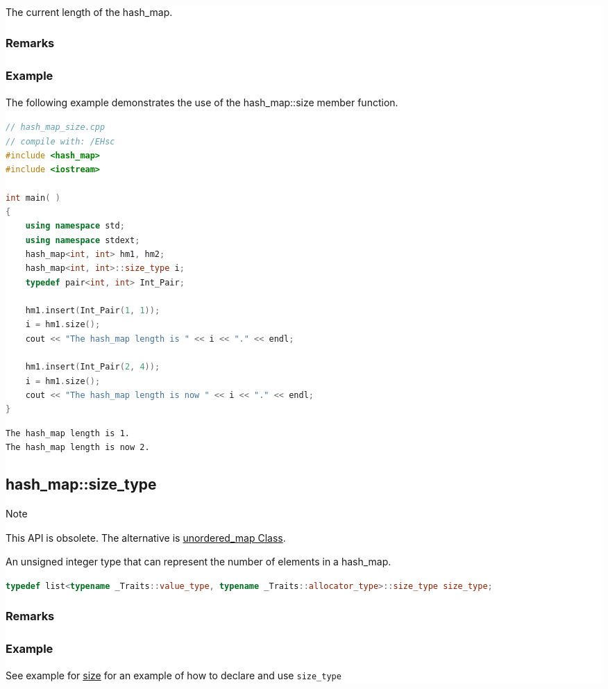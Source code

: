 The current length of the hash_map.

### Remarks

### Example

The following example demonstrates the use of the hash_map::size member function.

```cpp
// hash_map_size.cpp
// compile with: /EHsc
#include <hash_map>
#include <iostream>

int main( )
{
    using namespace std;
    using namespace stdext;
    hash_map<int, int> hm1, hm2;
    hash_map<int, int>::size_type i;
    typedef pair<int, int> Int_Pair;

    hm1.insert(Int_Pair(1, 1));
    i = hm1.size();
    cout << "The hash_map length is " << i << "." << endl;

    hm1.insert(Int_Pair(2, 4));
    i = hm1.size();
    cout << "The hash_map length is now " << i << "." << endl;
}
```

```Output
The hash_map length is 1.
The hash_map length is now 2.
```

## <a name="size_type"></a> hash_map::size_type

> [!NOTE]
> This API is obsolete. The alternative is [unordered_map Class](../standard-library/unordered-map-class.md).

An unsigned integer type that can represent the number of elements in a hash_map.

```cpp
typedef list<typename _Traits::value_type, typename _Traits::allocator_type>::size_type size_type;
```

### Remarks

### Example

See example for [size](#size) for an example of how to declare and use `size_type`
